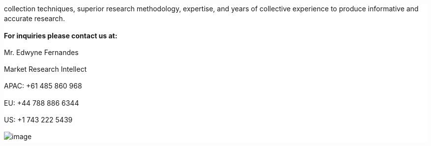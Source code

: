 collection techniques, superior research methodology, expertise, and years of collective experience to produce informative and accurate research.</span></p><p><strong>For inquiries please contact us at:</strong></p><p>Mr. Edwyne Fernandes</p><p>Market Research Intellect</p><p>APAC: +61 485 860 968</p><p>EU: +44 788 886 6344</p><p>US: +1 743 222 5439</p>
![image](https://github.com/user-attachments/assets/7c5acf25-9a5f-439f-b749-ff4b09bab81e)
